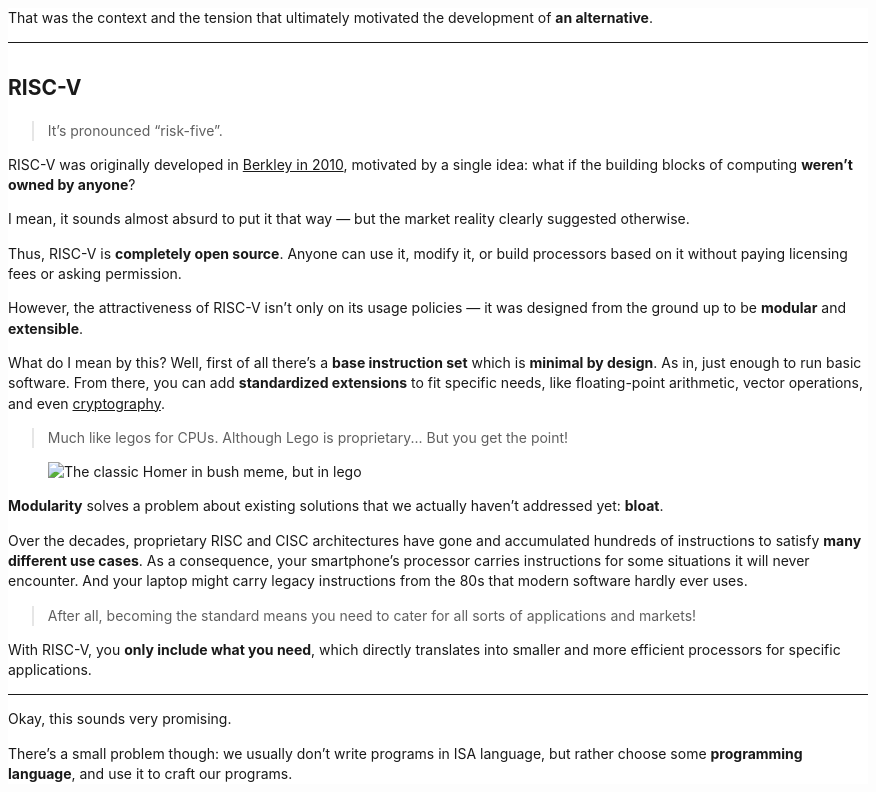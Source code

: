 That was the context and the tension that ultimately motivated the development of **an alternative**.

---

## RISC-V

> It’s pronounced “risk-five”.

RISC-V was originally developed in [Berkley in 2010](https://en.wikipedia.org/wiki/RISC-V), motivated by a single idea: what if the building blocks of computing **weren’t owned by anyone**?

I mean, it sounds almost absurd to put it that way — but the market reality clearly suggested otherwise.

Thus, RISC-V is **completely open source**. Anyone can use it, modify it, or build processors based on it without paying licensing fees or asking permission.

However, the attractiveness of RISC-V isn’t only on its usage policies — it was designed from the ground up to be **modular** and **extensible**.

What do I mean by this? Well, first of all there’s a **base instruction set** which is **minimal by design**. As in, just enough to run basic software. From there, you can add **standardized extensions** to fit specific needs, like floating-point arithmetic, vector operations, and even [cryptography](/en/reading-lists/cryptography-101).

> Much like legos for CPUs. Although Lego is proprietary... But you get the point!

<figure>
  <img
    src="/images/wtf-is/risc-v/lego.png" 
    alt="The classic Homer in bush meme, but in lego"
    width="600"
  />
</figure>

**Modularity** solves a problem about existing solutions that we actually haven’t addressed yet: **bloat**.

Over the decades, proprietary RISC and CISC architectures have gone and accumulated hundreds of instructions to satisfy **many different use cases**. As a consequence, your smartphone’s processor carries instructions for some situations it will never encounter. And your laptop might carry legacy instructions from the 80s that modern software hardly ever uses.

> After all, becoming the standard means you need to cater for all sorts of applications and markets!

With RISC-V, you **only include what you need**, which directly translates into smaller and more efficient processors for specific applications.

---

Okay, this sounds very promising.

There’s a small problem though: we usually don’t write programs in ISA language, but rather choose some **programming language**, and use it to craft our programs.
